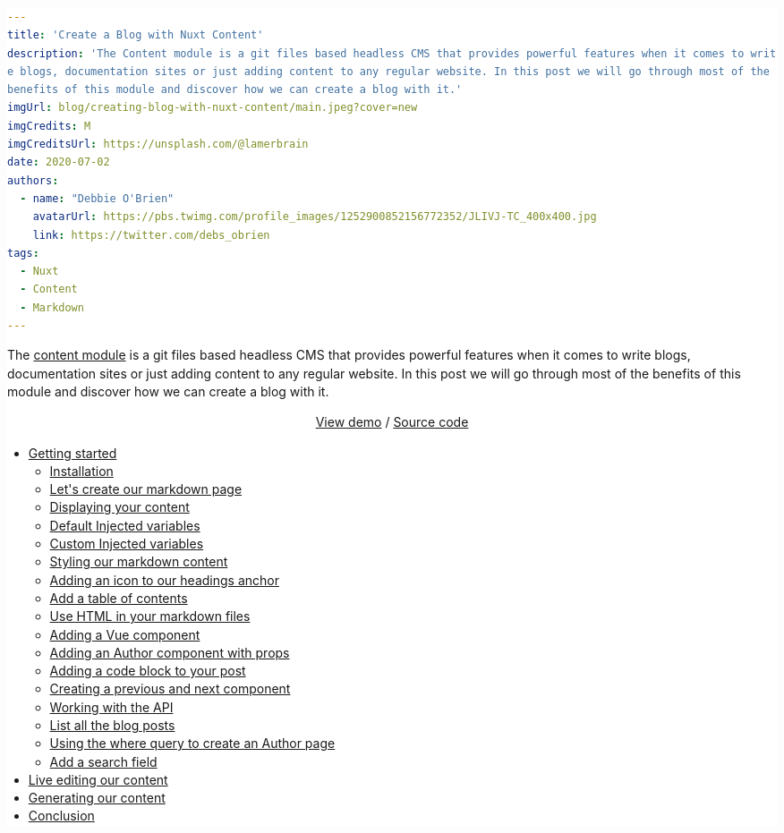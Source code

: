 ```yaml
---
title: 'Create a Blog with Nuxt Content'
description: 'The Content module is a git files based headless CMS that provides powerful features when it comes to write blogs, documentation sites or just adding content to any regular website. In this post we will go through most of the benefits of this module and discover how we can create a blog with it.'
imgUrl: blog/creating-blog-with-nuxt-content/main.jpeg?cover=new
imgCredits: M
imgCreditsUrl: https://unsplash.com/@lamerbrain
date: 2020-07-02
authors:
  - name: "Debbie O'Brien"
    avatarUrl: https://pbs.twimg.com/profile_images/1252900852156772352/JLIVJ-TC_400x400.jpg
    link: https://twitter.com/debs_obrien
tags:
  - Nuxt
  - Content
  - Markdown
---
```


The [content module](https://content.nuxtjs.org) is a git files based headless CMS that provides powerful features when it comes to write blogs, documentation sites or just adding content to any regular website. In this post we will go through most of the benefits of this module and discover how we can create a blog with it.

<video poster="https://res.cloudinary.com/nuxt/video/upload/v1588091670/demo-blog-content_shk6kw.jpg" loop="loop" plays-inline="true" controls="controls">
  <source src="https://res.cloudinary.com/nuxt/video/upload/v1588091670/demo-blog-content_shk6kw.webm" type="video/webm">
  <source src="https://res.cloudinary.com/nuxt/video/upload/v1592314331/demo-blog-content_shk6kw.mp4" type="video/mp4">
  <source src="https://res.cloudinary.com/nuxt/video/upload/v1588091670/demo-blog-content_shk6kw.ogv" type="video/ogg">
</video>

<p align="center">
  <a href="https://blog-with-nuxt-content.netlify.app/" target="_blank" rel="noopener nofollow">View demo</a> /
  <a href="https://github.com/nuxt-academy/demo-blog-nuxt-content" target="_blank" rel="noopener nofollow">Source code</a>
</p>

- [Getting started](#getting-started)
  - [Installation](#installation)
  - [Let's create our markdown page](#lets-create-our-markdown-page)
  - [Displaying your content](#displaying-your-content)
  - [Default Injected variables](#default-injected-variables)
  - [Custom Injected variables](#custom-injected-variables)
  - [Styling our markdown content](#styling-our-markdown-content)
  - [Adding an icon to our headings anchor](#adding-an-icon-to-our-headings-anchor)
  - [Add a table of contents](#add-a-table-of-contents)
  - [Use HTML in your markdown files](#use-html-in-your-markdown-files)
  - [Adding a Vue component](#adding-a-vue-component)
  - [Adding an Author component with props](#adding-an-author-component-with-props)
  - [Adding a code block to your post](#adding-a-code-block-to-your-post)
  - [Creating a previous and next component](#creating-a-previous-and-next-component)
  - [Working with the API](#working-with-the-api)
  - [List all the blog posts](#list-all-the-blog-posts)
  - [Using the where query to create an Author page](#using-the-where-query-to-create-an-author-page)
  - [Add a search field](#add-a-search-field)
- [Live editing our content](#live-editing-our-content)
- [Generating our content](#generating-our-content)
- [Conclusion](#conclusion)